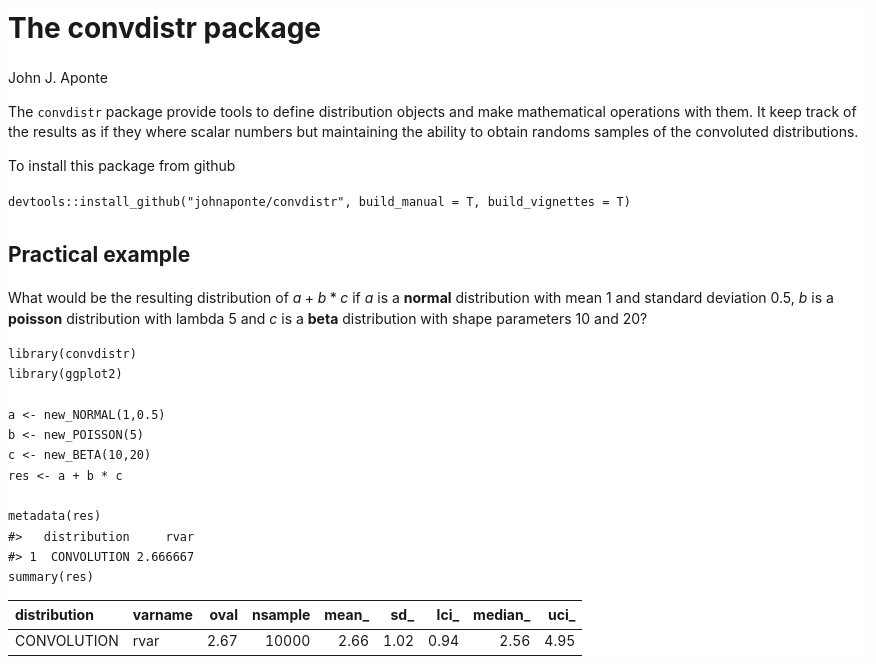 # The convdistr package

John J. Aponte

The `convdistr` package provide tools to define distribution objects and make
mathematical operations with them. It keep track of the results as if
they where scalar numbers but maintaining the ability to obtain randoms
samples of the convoluted distributions.

To install this package from github

`devtools::install_github("johnaponte/convdistr", build_manual = T, build_vignettes = T)`

## Practical example

What would be the resulting distribution of *a* + *b* \* *c* if *a* is a
**normal** distribution with mean 1 and standard deviation 0.5, *b* is a
**poisson** distribution with lambda 5 and *c* is a **beta**
distribution with shape parameters 10 and 20?

    library(convdistr)
    library(ggplot2)

    a <- new_NORMAL(1,0.5)
    b <- new_POISSON(5)
    c <- new_BETA(10,20)
    res <- a + b * c

    metadata(res) 
    #>   distribution     rvar
    #> 1  CONVOLUTION 2.666667
    summary(res)

<table>
<thead>
<tr class="header">
<th style="text-align: left;">distribution</th>
<th style="text-align: left;">varname</th>
<th style="text-align: right;">oval</th>
<th style="text-align: right;">nsample</th>
<th style="text-align: right;">mean_</th>
<th style="text-align: right;">sd_</th>
<th style="text-align: right;">lci_</th>
<th style="text-align: right;">median_</th>
<th style="text-align: right;">uci_</th>
</tr>
</thead>
<tbody>
<tr class="odd">
<td style="text-align: left;">CONVOLUTION</td>
<td style="text-align: left;">rvar</td>
<td style="text-align: right;">2.67</td>
<td style="text-align: right;">10000</td>
<td style="text-align: right;">2.66</td>
<td style="text-align: right;">1.02</td>
<td style="text-align: right;">0.94</td>
<td style="text-align: right;">2.56</td>
<td style="text-align: right;">4.95</td>
</tr>
</tbody>
</table>
